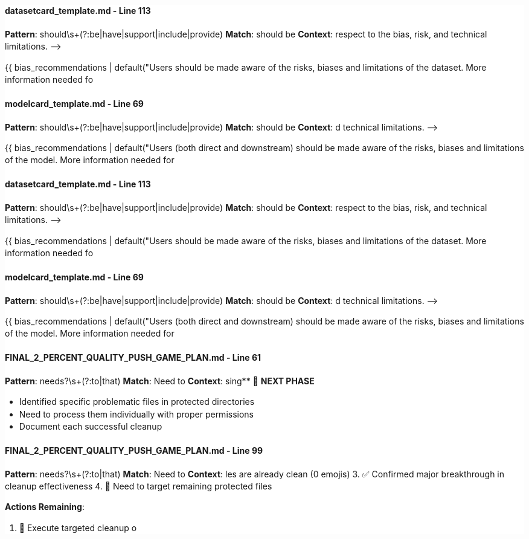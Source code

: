 
#### datasetcard_template.md - Line 113
**Pattern**: should\s+(?:be|have|support|include|provide)
**Match**: should be
**Context**: respect to the bias, risk, and technical limitations. -->

{{ bias_recommendations | default("Users should be made aware of the risks, biases and limitations of the dataset. More information needed fo


#### modelcard_template.md - Line 69
**Pattern**: should\s+(?:be|have|support|include|provide)
**Match**: should be
**Context**: d technical limitations. -->

{{ bias_recommendations | default("Users (both direct and downstream) should be made aware of the risks, biases and limitations of the model. More information needed for


#### datasetcard_template.md - Line 113
**Pattern**: should\s+(?:be|have|support|include|provide)
**Match**: should be
**Context**: respect to the bias, risk, and technical limitations. -->

{{ bias_recommendations | default("Users should be made aware of the risks, biases and limitations of the dataset. More information needed fo


#### modelcard_template.md - Line 69
**Pattern**: should\s+(?:be|have|support|include|provide)
**Match**: should be
**Context**: d technical limitations. -->

{{ bias_recommendations | default("Users (both direct and downstream) should be made aware of the risks, biases and limitations of the model. More information needed for


#### FINAL_2_PERCENT_QUALITY_PUSH_GAME_PLAN.md - Line 61
**Pattern**: needs?\s+(?:to|that)
**Match**: Need to
**Context**: sing** 🔄 **NEXT PHASE**
   - Identified specific problematic files in protected directories
   - Need to process them individually with proper permissions
   - Document each successful cleanup


#### FINAL_2_PERCENT_QUALITY_PUSH_GAME_PLAN.md - Line 99
**Pattern**: needs?\s+(?:to|that)
**Match**: Need to
**Context**: les are already clean (0 emojis)
3. ✅ Confirmed major breakthrough in cleanup effectiveness
4. 🔄 Need to target remaining protected files

**Actions Remaining**:
1. 🔄 Execute targeted cleanup o
